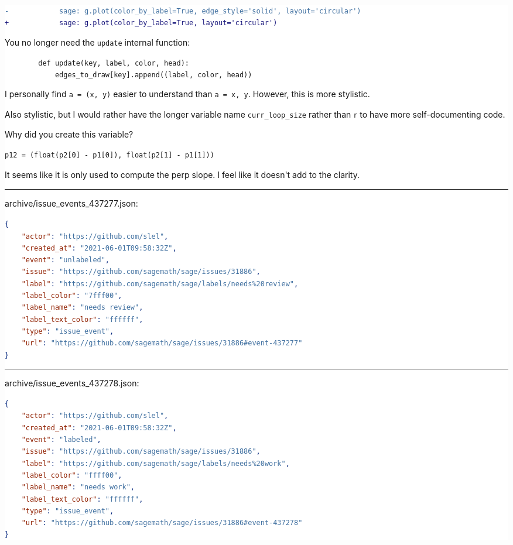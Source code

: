 ```diff
-            sage: g.plot(color_by_label=True, edge_style='solid', layout='circular')
+            sage: g.plot(color_by_label=True, layout='circular')
```

You no longer need the `update` internal function:

```
        def update(key, label, color, head):
            edges_to_draw[key].append((label, color, head))
```

I personally find `a = (x, y)` easier to understand than `a = x, y`. However, this is more stylistic.

Also stylistic, but I would rather have the longer variable name `curr_loop_size` rather than `r` to have more self-documenting code.

Why did you create this variable?

```
p12 = (float(p2[0] - p1[0]), float(p2[1] - p1[1]))
```
It seems like it is only used to compute the perp slope. I feel like it doesn't add to the clarity.



---

archive/issue_events_437277.json:
```json
{
    "actor": "https://github.com/slel",
    "created_at": "2021-06-01T09:58:32Z",
    "event": "unlabeled",
    "issue": "https://github.com/sagemath/sage/issues/31886",
    "label": "https://github.com/sagemath/sage/labels/needs%20review",
    "label_color": "7fff00",
    "label_name": "needs review",
    "label_text_color": "ffffff",
    "type": "issue_event",
    "url": "https://github.com/sagemath/sage/issues/31886#event-437277"
}
```



---

archive/issue_events_437278.json:
```json
{
    "actor": "https://github.com/slel",
    "created_at": "2021-06-01T09:58:32Z",
    "event": "labeled",
    "issue": "https://github.com/sagemath/sage/issues/31886",
    "label": "https://github.com/sagemath/sage/labels/needs%20work",
    "label_color": "ffff00",
    "label_name": "needs work",
    "label_text_color": "ffffff",
    "type": "issue_event",
    "url": "https://github.com/sagemath/sage/issues/31886#event-437278"
}
```

